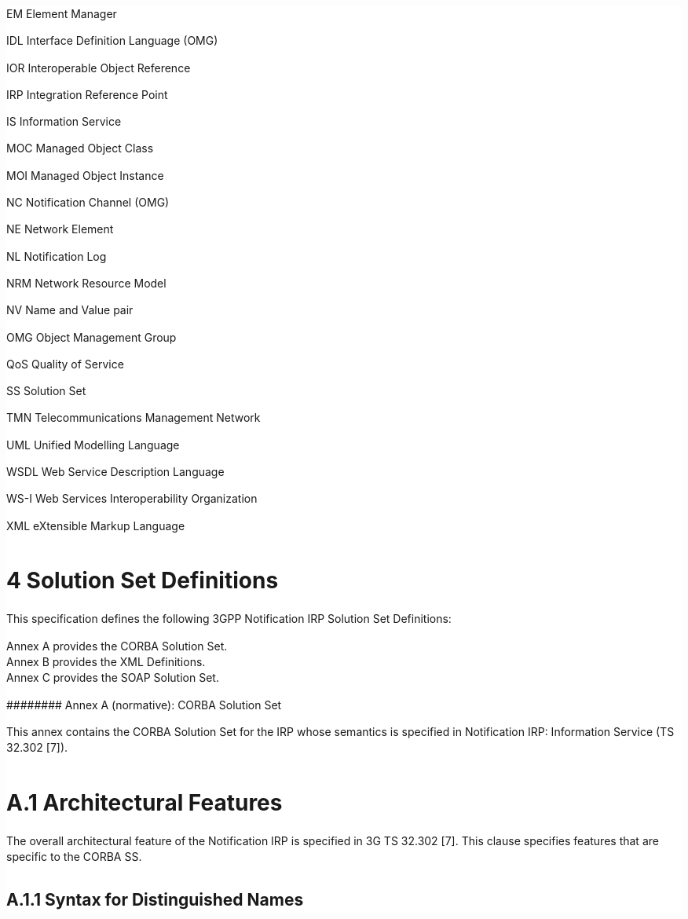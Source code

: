 EM Element Manager

IDL Interface Definition Language (OMG)

IOR Interoperable Object Reference

IRP Integration Reference Point

IS Information Service

MOC Managed Object Class

MOI Managed Object Instance

NC Notification Channel (OMG)

NE Network Element

NL Notification Log

NRM Network Resource Model

NV Name and Value pair

OMG Object Management Group

QoS Quality of Service

SS Solution Set

TMN Telecommunications Management Network

UML Unified Modelling Language

WSDL Web Service Description Language

WS-I Web Services Interoperability Organization

XML eXtensible Markup Language

4 Solution Set Definitions
==========================

This specification defines the following 3GPP Notification IRP Solution
Set Definitions:

Annex A provides the CORBA Solution Set.\
Annex B provides the XML Definitions.\
Annex C provides the SOAP Solution Set.

######## Annex A (normative): CORBA Solution Set

This annex contains the CORBA Solution Set for the IRP whose semantics
is specified in Notification IRP: Information Service (TS 32.302 \[7\]).

A.1 Architectural Features
==========================

The overall architectural feature of the Notification IRP is specified
in 3G TS 32.302 \[7\]. This clause specifies features that are specific
to the CORBA SS.

A.1.1 Syntax for Distinguished Names
------------------------------------
